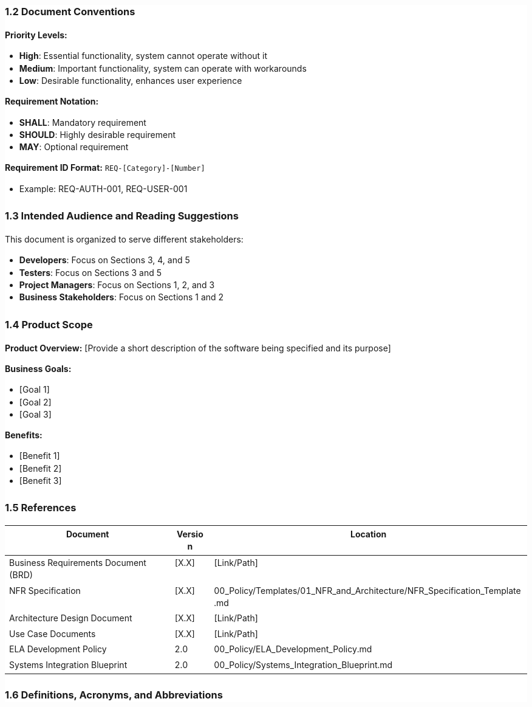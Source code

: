 ### 1.2 Document Conventions

**Priority Levels:**
- **High**: Essential functionality, system cannot operate without it
- **Medium**: Important functionality, system can operate with workarounds
- **Low**: Desirable functionality, enhances user experience

**Requirement Notation:**
- **SHALL**: Mandatory requirement
- **SHOULD**: Highly desirable requirement
- **MAY**: Optional requirement

**Requirement ID Format:** `REQ-[Category]-[Number]`
- Example: REQ-AUTH-001, REQ-USER-001

### 1.3 Intended Audience and Reading Suggestions

This document is organized to serve different stakeholders:
- **Developers**: Focus on Sections 3, 4, and 5
- **Testers**: Focus on Sections 3 and 5
- **Project Managers**: Focus on Sections 1, 2, and 3
- **Business Stakeholders**: Focus on Sections 1 and 2

### 1.4 Product Scope

**Product Overview:**
[Provide a short description of the software being specified and its purpose]

**Business Goals:**
- [Goal 1]
- [Goal 2]
- [Goal 3]

**Benefits:**
- [Benefit 1]
- [Benefit 2]
- [Benefit 3]

### 1.5 References

| Document | Version | Location |
|----------|---------|----------|
| Business Requirements Document (BRD) | [X.X] | [Link/Path] |
| NFR Specification | [X.X] | 00_Policy/Templates/01_NFR_and_Architecture/NFR_Specification_Template.md |
| Architecture Design Document | [X.X] | [Link/Path] |
| Use Case Documents | [X.X] | [Link/Path] |
| ELA Development Policy | 2.0 | 00_Policy/ELA_Development_Policy.md |
| Systems Integration Blueprint | 2.0 | 00_Policy/Systems_Integration_Blueprint.md |

### 1.6 Definitions, Acronyms, and Abbreviations
